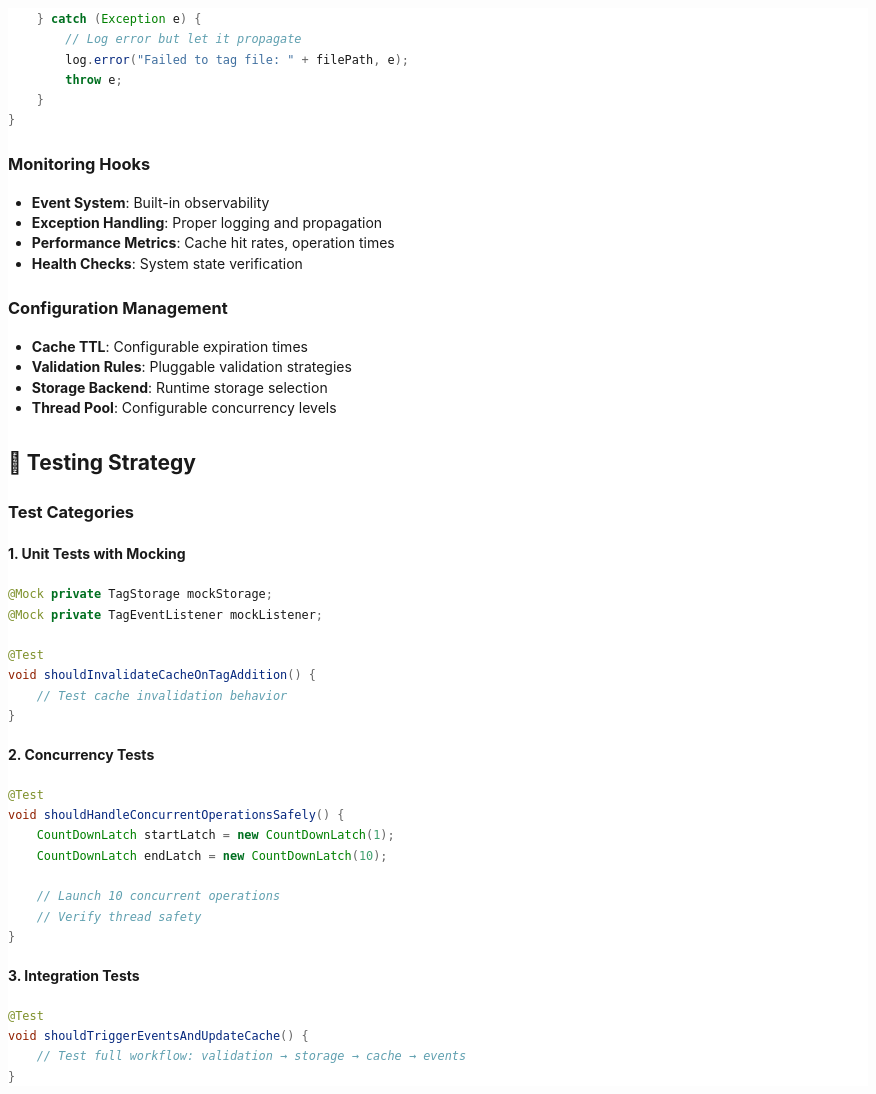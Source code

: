 ```java
    } catch (Exception e) {
        // Log error but let it propagate
        log.error("Failed to tag file: " + filePath, e);
        throw e;
    }
}
```

### Monitoring Hooks
- **Event System**: Built-in observability
- **Exception Handling**: Proper logging and propagation
- **Performance Metrics**: Cache hit rates, operation times
- **Health Checks**: System state verification

### Configuration Management
- **Cache TTL**: Configurable expiration times
- **Validation Rules**: Pluggable validation strategies
- **Storage Backend**: Runtime storage selection
- **Thread Pool**: Configurable concurrency levels

## 🧪 Testing Strategy

### Test Categories

#### 1. Unit Tests with Mocking
```java
@Mock private TagStorage mockStorage;
@Mock private TagEventListener mockListener;

@Test
void shouldInvalidateCacheOnTagAddition() {
    // Test cache invalidation behavior
}
```

#### 2. Concurrency Tests
```java
@Test
void shouldHandleConcurrentOperationsSafely() {
    CountDownLatch startLatch = new CountDownLatch(1);
    CountDownLatch endLatch = new CountDownLatch(10);

    // Launch 10 concurrent operations
    // Verify thread safety
}
```

#### 3. Integration Tests
```java
@Test
void shouldTriggerEventsAndUpdateCache() {
    // Test full workflow: validation → storage → cache → events
}
```
